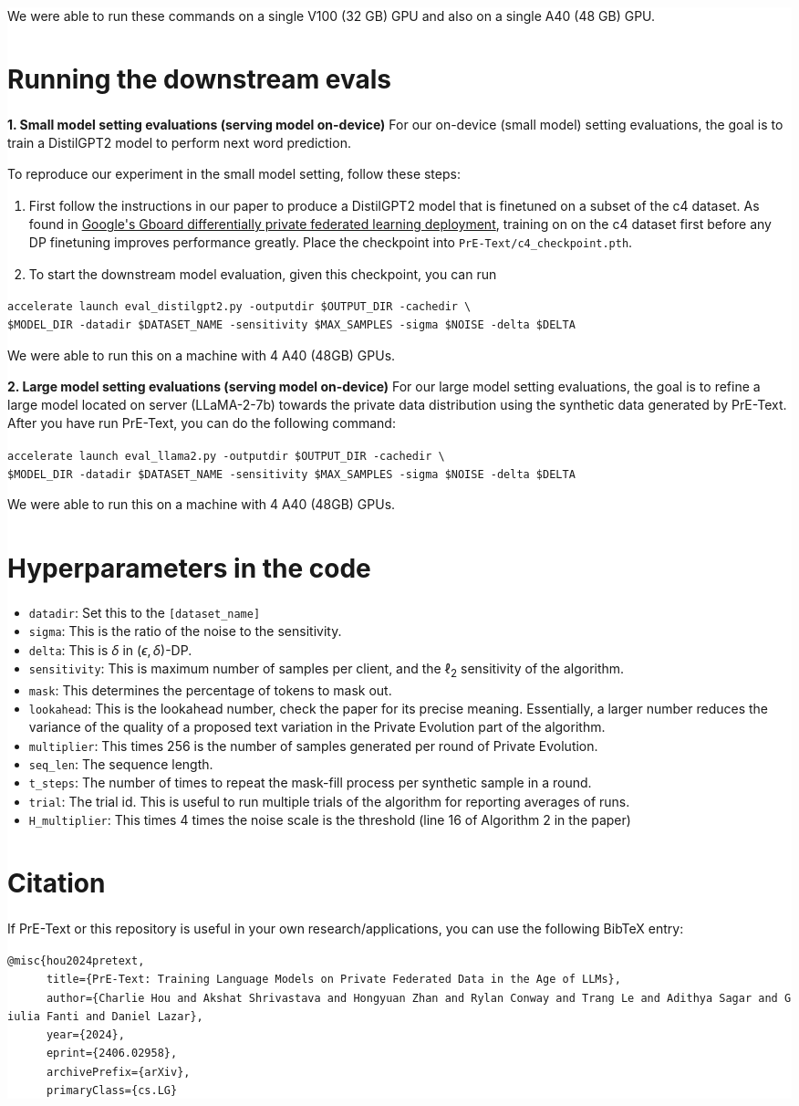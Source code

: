 We were able to run these commands on a single V100 (32 GB) GPU and also on a single A40 (48 GB) GPU.

# Running the downstream evals

**1. Small model setting evaluations (serving model on-device)** 
For our on-device (small model) setting evaluations, the goal is to train a DistilGPT2 model to perform next word prediction.

To reproduce our experiment in the small model setting, follow these steps:
1. First follow the instructions in our paper to produce a DistilGPT2 model that is finetuned on a subset of the c4 dataset. As found in [Google's Gboard differentially private federated learning deployment](https://arxiv.org/abs/2305.18465), training on on the c4 dataset first before any DP finetuning improves performance greatly. Place the checkpoint into `PrE-Text/c4_checkpoint.pth`.

2. To start the downstream model evaluation, given this checkpoint, you can run
```
accelerate launch eval_distilgpt2.py -outputdir $OUTPUT_DIR -cachedir \
$MODEL_DIR -datadir $DATASET_NAME -sensitivity $MAX_SAMPLES -sigma $NOISE -delta $DELTA
```
We were able to run this on a machine with 4 A40 (48GB) GPUs.

**2. Large model setting evaluations (serving model on-device)** 
For our large model setting evaluations, the goal is to refine a large model located on server (LLaMA-2-7b) towards the private data distribution using the synthetic data generated by PrE-Text. After you have run PrE-Text, you can do the following command:

```
accelerate launch eval_llama2.py -outputdir $OUTPUT_DIR -cachedir \
$MODEL_DIR -datadir $DATASET_NAME -sensitivity $MAX_SAMPLES -sigma $NOISE -delta $DELTA
```
We were able to run this on a machine with 4 A40 (48GB) GPUs.

# Hyperparameters in the code
- `datadir`: Set this to the `[dataset_name]`
- `sigma`: This is the ratio of the noise to the sensitivity.
- `delta`: This is $\delta$ in $(\epsilon, \delta)$-DP.
- `sensitivity`: This is maximum number of samples per client, and the $\ell_2$ sensitivity of the algorithm.
- `mask`: This determines the percentage of tokens to mask out.
- `lookahead`: This is the lookahead number, check the paper for its precise meaning. Essentially, a larger number reduces the variance of the quality of a proposed text variation in the Private Evolution part of the algorithm.
- `multiplier`: This times 256 is the number of samples generated per round of Private Evolution.
- `seq_len`: The sequence length.
- `t_steps`: The number of times to repeat the mask-fill process per synthetic sample in a round.
- `trial`: The trial id. This is useful to run multiple trials of the algorithm for reporting averages of runs.
- `H_multiplier`: This times 4 times the noise scale is the threshold (line 16 of Algorithm 2 in the paper)

# Citation
If PrE-Text or this repository is useful in your own research/applications, you can use the following BibTeX entry:
```
@misc{hou2024pretext,
      title={PrE-Text: Training Language Models on Private Federated Data in the Age of LLMs}, 
      author={Charlie Hou and Akshat Shrivastava and Hongyuan Zhan and Rylan Conway and Trang Le and Adithya Sagar and Giulia Fanti and Daniel Lazar},
      year={2024},
      eprint={2406.02958},
      archivePrefix={arXiv},
      primaryClass={cs.LG}
```